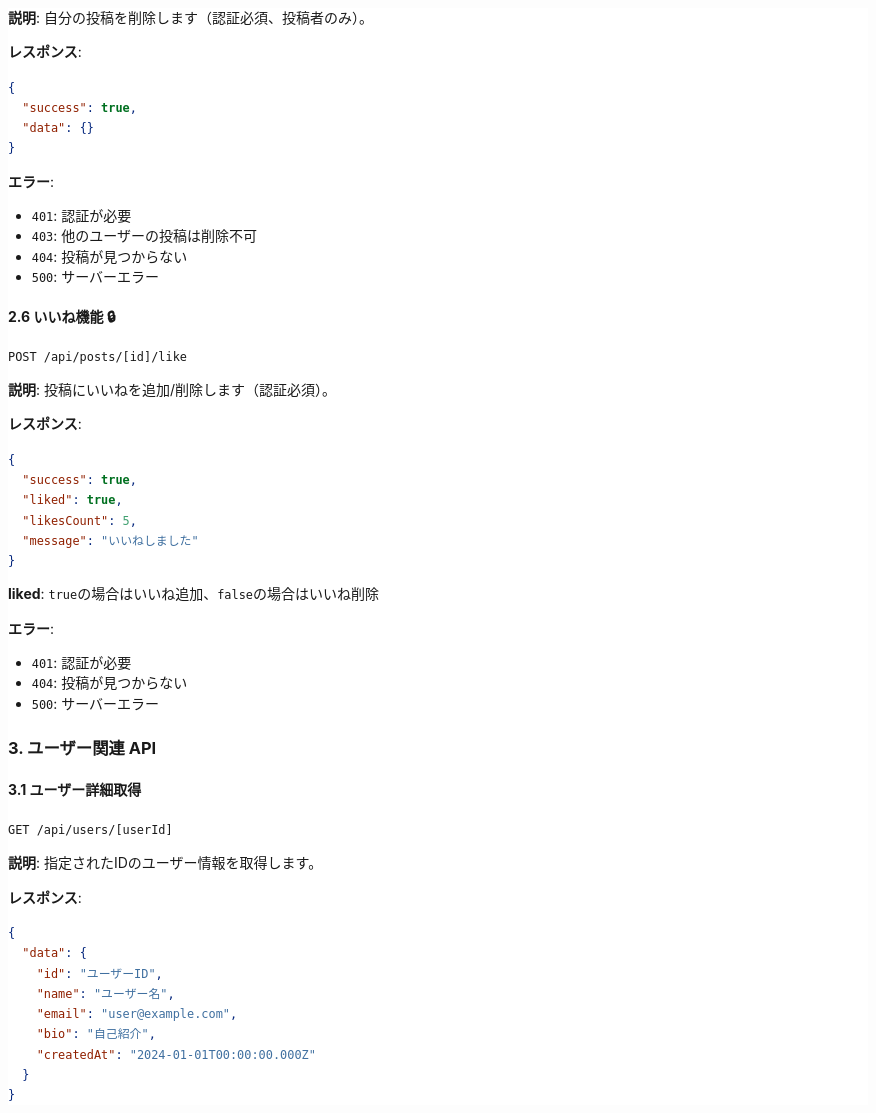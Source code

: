 **説明**: 自分の投稿を削除します（認証必須、投稿者のみ）。

**レスポンス**:
```json
{
  "success": true,
  "data": {}
}
```

**エラー**:
- `401`: 認証が必要
- `403`: 他のユーザーの投稿は削除不可
- `404`: 投稿が見つからない
- `500`: サーバーエラー

#### 2.6 いいね機能 🔒
```
POST /api/posts/[id]/like
```

**説明**: 投稿にいいねを追加/削除します（認証必須）。

**レスポンス**:
```json
{
  "success": true,
  "liked": true,
  "likesCount": 5,
  "message": "いいねしました"
}
```

**liked**: `true`の場合はいいね追加、`false`の場合はいいね削除

**エラー**:
- `401`: 認証が必要
- `404`: 投稿が見つからない
- `500`: サーバーエラー

### 3. ユーザー関連 API

#### 3.1 ユーザー詳細取得
```
GET /api/users/[userId]
```

**説明**: 指定されたIDのユーザー情報を取得します。

**レスポンス**:
```json
{
  "data": {
    "id": "ユーザーID",
    "name": "ユーザー名",
    "email": "user@example.com",
    "bio": "自己紹介",
    "createdAt": "2024-01-01T00:00:00.000Z"
  }
}
```
